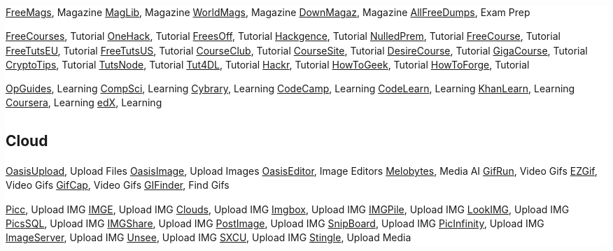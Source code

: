 [FreeMags](https://freemagazines.top/), Magazine
[MagLib](https://magazinelib.com/), Magazine
[WorldMags](https://www.worldmags.net/), Magazine
[DownMagaz](https://downmagaz.com/), Magazine
[AllFreeDumps](https://www.allfreedumps.com/), Exam Prep

[FreeCourses](https://github.com/MasterBrian99/Free-Courses-For-Everyone), Tutorial
[OneHack](https://onehack.us/), Tutorial
[FreesOff](https://freesoff.com/), Tutorial
[Hackgence](https://hackgence.com/), Tutorial
[NulledPrem](https://nulledpremium.com/), Tutorial
[FreeCourse](https://www.freecoursesonline.me/), Tutorial
[FreeTutsEU](https://www.freetutorialseu.com/), Tutorial
[FreeTutsUS](https://www.freetutorialsus.com/), Tutorial
[CourseClub](https://courseclub.me/), Tutorial
[CourseSite](http://freecoursesite.com/), Tutorial
[DesireCourse](https://desirecourse.net/), Tutorial
[GigaCourse](https://gigacourse.com/), Tutorial
[CryptoTips](https://www.cryptotips.us/), Tutorial
[TutsNode](https://tutsnode.net/), Tutorial
[Tut4DL](https://tut4dl.com/), Tutorial
[Hackr](https://hackr.io/), Tutorial
[HowToGeek](https://www.howtogeek.com/), Tutorial
[HowToForge](https://www.howtoforge.com/), Tutorial

[OpGuides](https://opguides.info/), Learning
[CompSci](https://functionalcs.github.io/curriculum/), Learning
[Cybrary](https://www.cybrary.it/), Learning
[CodeCamp](https://www.freecodecamp.org/), Learning
[CodeLearn](https://www.codecademy.com/), Learning
[KhanLearn](https://www.khanacademy.org/), Learning
[Coursera](https://www.coursera.org/), Learning
[edX](https://www.edx.org/), Learning

## Cloud

[OasisUpload](https://weboasis.app/upload/), Upload Files
[OasisImage](https://weboasis.app/ipfs/), Upload Images
[OasisEditor](https://weboasis.app/editors/), Image Editors
[Melobytes](https://melobytes.com/), Media AI
[GifRun](https://gifrun.com/), Video Gifs
[EZGif](https://ezgif.com/), Video Gifs
[GifCap](https://gifcap.dev/), Video Gifs
[GIFinder](https://marcosmarp.github.io/GIFinder/), Find Gifs

[Picc](https://picc.io/), Upload IMG
[IMGE](https://im.ge/), Upload IMG
[Clouds](https://clouds.tf/), Upload IMG
[Imgbox](https://imgbox.com/), Upload IMG
[IMGPile](https://imgpile.com/), Upload IMG
[LookIMG](https://lookimg.com/), Upload IMG
[PicsSQL](https://pics.sql.gg/), Upload IMG
[IMGShare](https://imgshare.io/), Upload IMG
[PostImage](https://postimages.org/), Upload IMG
[SnipBoard](https://snipboard.io/), Upload IMG
[PicInfinity](https://pic8.co/), Upload IMG
[ImageServer](https://imageserver.link/), Upload IMG
[Unsee](https://unsee.cc/), Upload IMG
[SXCU](https://sxcu.net/), Upload IMG
[Stingle](https://stingle.org/), Upload Media

